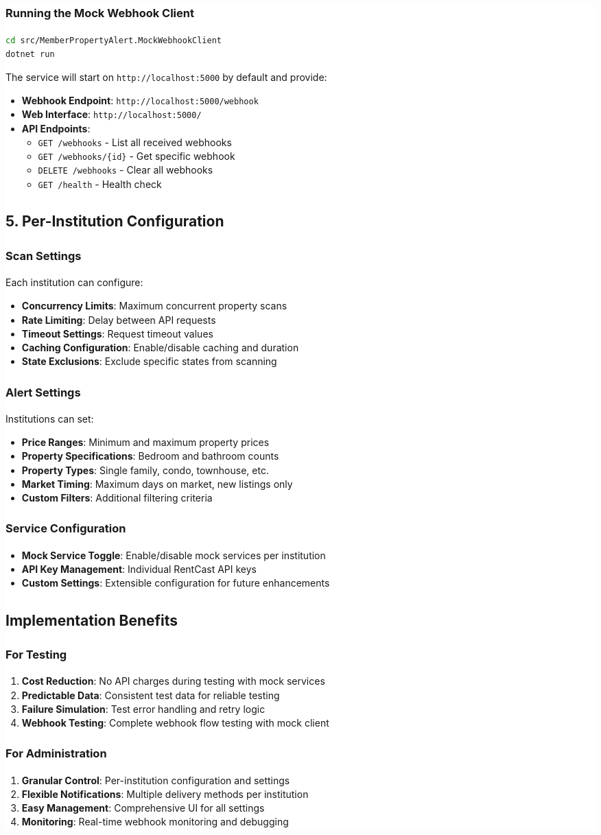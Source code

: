 ### Running the Mock Webhook Client
```bash
cd src/MemberPropertyAlert.MockWebhookClient
dotnet run
```

The service will start on `http://localhost:5000` by default and provide:
- **Webhook Endpoint**: `http://localhost:5000/webhook`
- **Web Interface**: `http://localhost:5000/`
- **API Endpoints**: 
  - `GET /webhooks` - List all received webhooks
  - `GET /webhooks/{id}` - Get specific webhook
  - `DELETE /webhooks` - Clear all webhooks
  - `GET /health` - Health check

## 5. Per-Institution Configuration

### Scan Settings
Each institution can configure:
- **Concurrency Limits**: Maximum concurrent property scans
- **Rate Limiting**: Delay between API requests
- **Timeout Settings**: Request timeout values
- **Caching Configuration**: Enable/disable caching and duration
- **State Exclusions**: Exclude specific states from scanning

### Alert Settings
Institutions can set:
- **Price Ranges**: Minimum and maximum property prices
- **Property Specifications**: Bedroom and bathroom counts
- **Property Types**: Single family, condo, townhouse, etc.
- **Market Timing**: Maximum days on market, new listings only
- **Custom Filters**: Additional filtering criteria

### Service Configuration
- **Mock Service Toggle**: Enable/disable mock services per institution
- **API Key Management**: Individual RentCast API keys
- **Custom Settings**: Extensible configuration for future enhancements

## Implementation Benefits

### For Testing
1. **Cost Reduction**: No API charges during testing with mock services
2. **Predictable Data**: Consistent test data for reliable testing
3. **Failure Simulation**: Test error handling and retry logic
4. **Webhook Testing**: Complete webhook flow testing with mock client

### For Administration
1. **Granular Control**: Per-institution configuration and settings
2. **Flexible Notifications**: Multiple delivery methods per institution
3. **Easy Management**: Comprehensive UI for all settings
4. **Monitoring**: Real-time webhook monitoring and debugging
